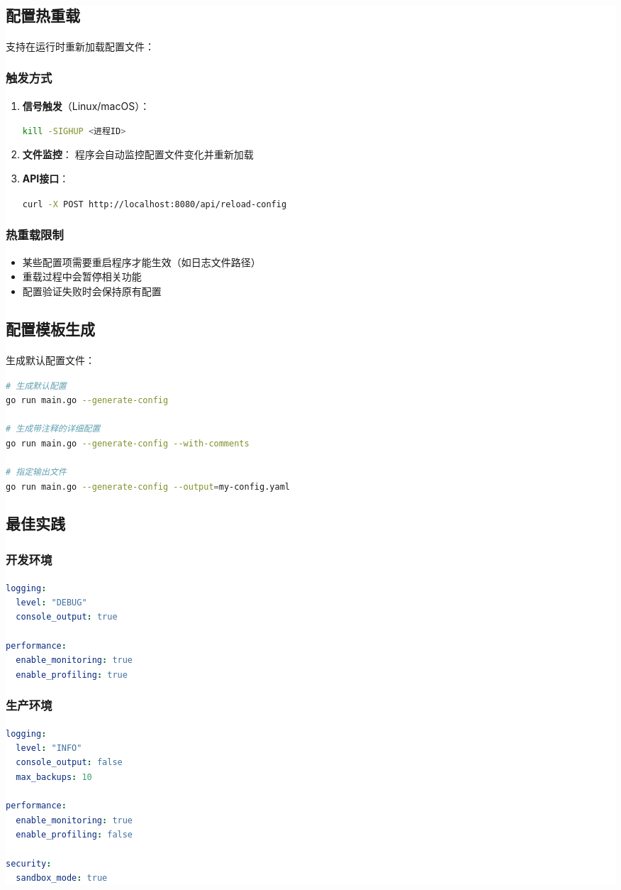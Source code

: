 ## 配置热重载

支持在运行时重新加载配置文件：

### 触发方式
1. **信号触发**（Linux/macOS）：
   ```bash
   kill -SIGHUP <进程ID>
   ```

2. **文件监控**：
   程序会自动监控配置文件变化并重新加载

3. **API接口**：
   ```bash
   curl -X POST http://localhost:8080/api/reload-config
   ```

### 热重载限制
- 某些配置项需要重启程序才能生效（如日志文件路径）
- 重载过程中会暂停相关功能
- 配置验证失败时会保持原有配置

## 配置模板生成

生成默认配置文件：

```bash
# 生成默认配置
go run main.go --generate-config

# 生成带注释的详细配置
go run main.go --generate-config --with-comments

# 指定输出文件
go run main.go --generate-config --output=my-config.yaml
```

## 最佳实践

### 开发环境
```yaml
logging:
  level: "DEBUG"
  console_output: true
  
performance:
  enable_monitoring: true
  enable_profiling: true
```

### 生产环境
```yaml
logging:
  level: "INFO"
  console_output: false
  max_backups: 10
  
performance:
  enable_monitoring: true
  enable_profiling: false
  
security:
  sandbox_mode: true
```